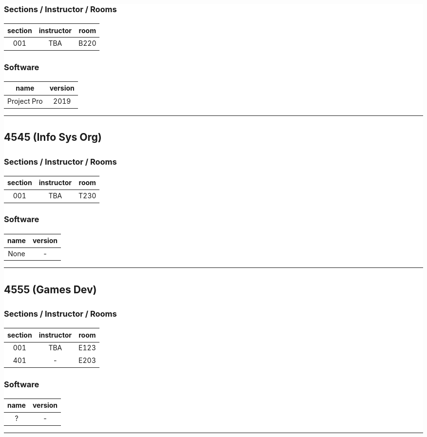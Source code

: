### Sections / Instructor / Rooms

| section | instructor | room |
|:-------:|:----------:|:----:|
|   001   |    TBA     | B220 |

### Software

|    name     | version |
|:-----------:|:-------:|
| Project Pro |  2019   |

---

## 4545 (Info Sys Org)

### Sections / Instructor / Rooms

| section | instructor | room |
|:-------:|:----------:|:----:|
|   001   |    TBA     | T230 |

### Software

| name | version |
|:----:|:-------:|
| None |    -    |

---

## 4555 (Games Dev)

### Sections / Instructor / Rooms

| section | instructor | room |
|:-------:|:----------:|:----:|
|   001   |    TBA     | E123 |
|   401   |     -      | E203 |

### Software

| name | version |
|:----:|:-------:|
|  ?   |    -    |

---